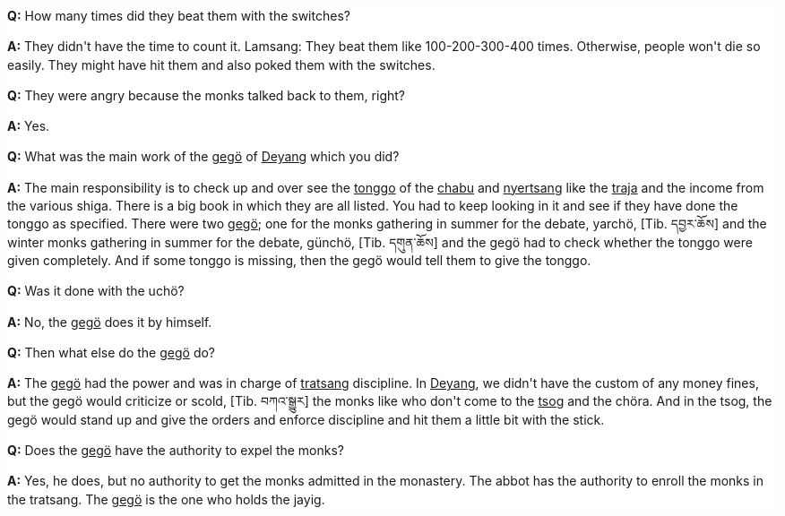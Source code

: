 **Q:**  How many times did they beat them with the switches?   

**A:**  They didn't have the time to count it. Lamsang: They beat them like 100-200-300-400 times. Otherwise, people won't die so easily. They might have hit them and also poked them with the switches.   

**Q:**  They were angry because the monks talked back to them, right?   

**A:**  Yes.   

**Q:**  What was the main work of the <a href="#" data-tooltip="[tib. དགེ་སྐོས]** The main disciplinary official in a monastic college (tratsang).">gegö</a> of <a href="#" data-tooltip="[tib. སྡེ་ཡངས]** One of the colleges in Drepung Monastery.">Deyang</a> which you did?   

**A:**  The main responsibility is to check up and over see the <a href="#" data-tooltip="[tib. གཏོང་སྒོ]** A monastic obligation to provide the food and other necessary items served at a monastic prayer assembly meeting or some other rite; this was often a required obligation for monastic officials at the end of their term of office.">tonggo</a> of the <a href="#" data-tooltip="[tib. ཕྱག་སྦུག]** A manager (of estates and endowments) of a monastic college or monastic khamtsen.">chabu</a> and <a href="#" data-tooltip="[tib. གཉེར་ཚང]** 1. Storehouse. 2. Steward, person in charge of a storehouse. 3. A monastic official in charge of storerooms.">nyertsang</a> like the <a href="#" data-tooltip="[tib. གྲྭ་ཇ]** The prayer session sponsored by the tratsang (college) at which tea was served to its monks who attended.">traja</a> and the income from the various shiga. There is a big book in which they are all listed. You had to keep looking in it and see if they have done the tonggo as specified. There were two <a href="#" data-tooltip="[tib. དགེ་སྐོས]** The main disciplinary official in a monastic college (tratsang).">gegö</a>; one for the monks gathering in summer for the debate, yarchö, [Tib. དབྱར་ཆོས] and the winter monks gathering in summer for the debate, günchö, [Tib. དགུན་ཆོས] and the gegö had to check whether the tonggo were given completely. And if some tonggo is missing, then the gegö would tell them to give the tonggo.   

**Q:**  Was it done with the uchö?   

**A:**  No, the <a href="#" data-tooltip="[tib. དགེ་སྐོས]** The main disciplinary official in a monastic college (tratsang).">gegö</a> does it by himself.   

**Q:**  Then what else do the <a href="#" data-tooltip="[tib. དགེ་སྐོས]** The main disciplinary official in a monastic college (tratsang).">gegö</a> do?   

**A:**  The <a href="#" data-tooltip="[tib. དགེ་སྐོས]** The main disciplinary official in a monastic college (tratsang).">gegö</a> had the power and was in charge of <a href="#" data-tooltip="[tib. གྲྭ་ཚང]** A &quot;college&quot; within a monastery, for example, in Drepung Monastery there were four main tratsang: Gomang, Loseling, Deyang and Ngagpa. These tratsang were property owning corporate entities and included monks who were organized into residential dormitories called Khamtsen.">tratsang</a> discipline. In <a href="#" data-tooltip="[tib. སྡེ་ཡངས]** One of the colleges in Drepung Monastery.">Deyang</a>, we didn't have the custom of any money fines, but the gegö would criticize or scold, [Tib. བཀའ་སྒྱུར] the monks like who don't come to the <a href="#" data-tooltip="[tib. ཚོགས]** 1. A prayer assembly meeting in monasteries when all the monks come to an assembly hall and chant prayers together. 2. An offering made of tsamba, butter and dry cheese in the shape of a cone.">tsog</a> and the chöra. And in the tsog, the gegö would stand up and give the orders and enforce discipline and hit them a little bit with the stick.   

**Q:**  Does the <a href="#" data-tooltip="[tib. དགེ་སྐོས]** The main disciplinary official in a monastic college (tratsang).">gegö</a> have the authority to expel the monks?   

**A:**  Yes, he does, but no authority to get the monks admitted in the monastery. The abbot has the authority to enroll the monks in the tratsang. The <a href="#" data-tooltip="[tib. དགེ་སྐོས]** The main disciplinary official in a monastic college (tratsang).">gegö</a> is the one who holds the jayig.   

